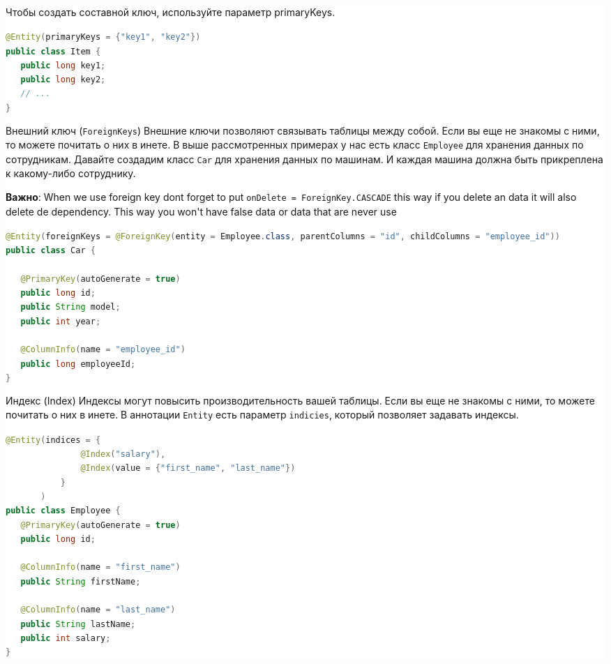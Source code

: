 Чтобы создать составной ключ, используйте параметр primaryKeys.

```java
@Entity(primaryKeys = {"key1", "key2"})
public class Item {
   public long key1;
   public long key2;
   // ...
}
```

Внешний ключ (`ForeignKeys`) Внешние ключи позволяют связывать таблицы между собой. Если вы еще не знакомы с ними, то можете почитать о них в инете. В выше рассмотренных примерах у нас есть класс `Employee` для хранения данных по сотрудникам. Давайте создадим класс `Car` для хранения данных по машинам. И каждая машина должна быть прикреплена к какому-либо сотруднику.

**Важно**: When we use foreign key dont forget to put `onDelete = ForeignKey.CASCADE` this way if you delete an data it will also delete de dependency. This way you won't have false data or data that are never use

```java
@Entity(foreignKeys = @ForeignKey(entity = Employee.class, parentColumns = "id", childColumns = "employee_id"))
public class Car {

   @PrimaryKey(autoGenerate = true)
   public long id;
   public String model;
   public int year;

   @ColumnInfo(name = "employee_id")
   public long employeeId;
}
```

Индекс (Index) Индексы могут повысить производительность вашей таблицы. Если вы еще не знакомы с ними, то можете почитать о них в инете. В аннотации `Entity` есть параметр `indicies`, который позволяет задавать индексы.

```java
@Entity(indices = {
               @Index("salary"),
               @Index(value = {"first_name", "last_name"})
           }
       )
public class Employee {
   @PrimaryKey(autoGenerate = true)
   public long id;

   @ColumnInfo(name = "first_name")
   public String firstName;

   @ColumnInfo(name = "last_name")
   public String lastName;
   public int salary;
}
```
